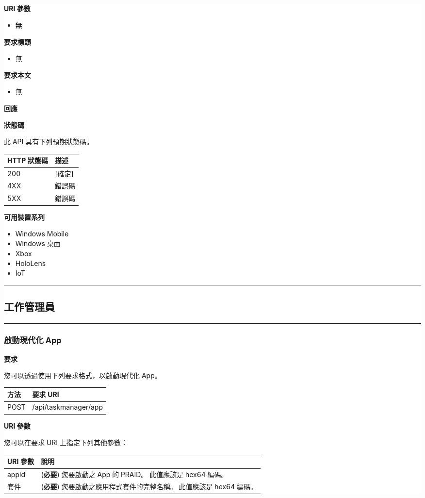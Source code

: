 
**URI 參數**

- 無

**要求標頭**

- 無

**要求本文**

- 無

**回應**

**狀態碼**

此 API 具有下列預期狀態碼。

| HTTP 狀態碼      | 描述 |
| :------     | :----- |
| 200 | [確定] |
| 4XX | 錯誤碼 |
| 5XX | 錯誤碼 |

**可用裝置系列**

* Windows Mobile
* Windows 桌面
* Xbox
* HoloLens
* IoT

<hr>

## <a name="task-manager"></a>工作管理員

<hr>

### <a name="start-a-modern-app"></a>啟動現代化 App

**要求**

您可以透過使用下列要求格式，以啟動現代化 App。
 
| 方法      | 要求 URI |
| :------     | :----- |
| POST | /api/taskmanager/app |


**URI 參數**

您可以在要求 URI 上指定下列其他參數：

| URI 參數 | 說明 |
| :---          | :--- |
| appid   | (**必要**) 您要啟動之 App 的 PRAID。 此值應該是 hex64 編碼。 |
| 套件   | (**必要**) 您要啟動之應用程式套件的完整名稱。 此值應該是 hex64 編碼。 |
